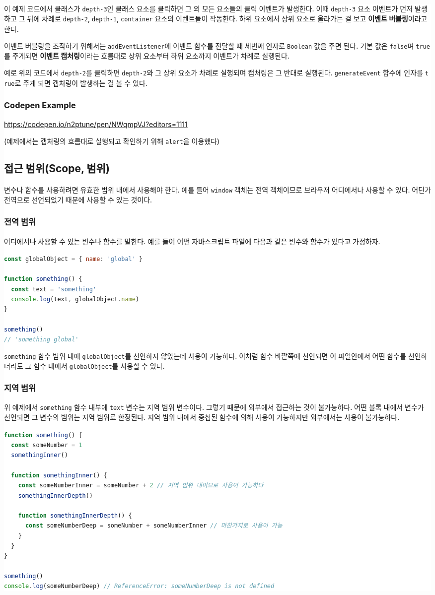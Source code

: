 이 예제 코드에서 클래스가 `depth-3`인 클래스 요소를 클릭하면 그 외 모든 요소들의 클릭 이벤트가 발생한다. 이때 `depth-3` 요소 이벤트가 먼저 발생하고 그 뒤에 차례로 `depth-2`, `depth-1`, `container` 요소의 이벤트들이 작동한다. 하위 요소에서 상위 요소로 올라가는 걸 보고 **이벤트 버블링**이라고 한다.

이벤트 버블링을 조작하기 위해서는 `addEventListener`에 이벤트 함수를 전달할 때 세번째 인자로 `Boolean` 값을 주면 된다. 기본 값은 `false`며 `true`를 주게되면 **이벤트 캡처링**이라는 흐름대로 상위 요소부터 하위 요소까지 이벤트가 차례로 실행된다.

예로 위의 코드에서 `depth-2`를 클릭하면 `depth-2`와 그 상위 요소가 차례로 실행되며 캡처링은 그 반대로 실행된다. `generateEvent` 함수에 인자를 `true`로 주게 되면 캡처링이 발생하는 걸 볼 수 있다.

### Codepen Example

<https://codepen.io/n2ptune/pen/NWqmpVJ?editors=1111>

(예제에서는 캡처링의 흐름대로 실행되고 확인하기 위해 `alert`을 이용했다)

## 접근 범위(Scope, 범위)

변수나 함수를 사용하려면 유효한 범위 내에서 사용해야 한다. 예를 들어 `window` 객체는 전역 객체이므로 브라우저 어디에서나 사용할 수 있다. 어딘가 전역으로 선언되었기 때문에 사용할 수 있는 것이다.

### 전역 범위

어디에서나 사용할 수 있는 변수나 함수를 말한다. 예를 들어 어떤 자바스크립트 파일에 다음과 같은 변수와 함수가 있다고 가정하자.

```js
const globalObject = { name: 'global' }

function something() {
  const text = 'something'
  console.log(text, globalObject.name)
}

something()
// 'something global'
```

`something` 함수 범위 내에 `globalObject`를 선언하지 않았는데 사용이 가능하다. 이처럼 함수 바깥쪽에 선언되면 이 파일안에서 어떤 함수를 선언하더라도 그 함수 내에서 `globalObject`를 사용할 수 있다.

### 지역 범위

위 예제에서 `something` 함수 내부에 `text` 변수는 지역 범위 변수이다. 그렇기 때문에 외부에서 접근하는 것이 불가능하다. 어떤 블록 내에서 변수가 선언되면 그 변수의 범위는 지역 범위로 한정된다. 지역 범위 내에서 중첩된 함수에 의해 사용이 가능하지만 외부에서는 사용이 불가능하다.

```js
function something() {
  const someNumber = 1
  somethingInner()

  function somethingInner() {
    const someNumberInner = someNumber + 2 // 지역 범위 내이므로 사용이 가능하다
    somethingInnerDepth()

    function somethingInnerDepth() {
      const someNumberDeep = someNumber + someNumberInner // 마찬가지로 사용이 가능
    }
  }
}

something()
console.log(someNumberDeep) // ReferenceError: someNumberDeep is not defined
```

